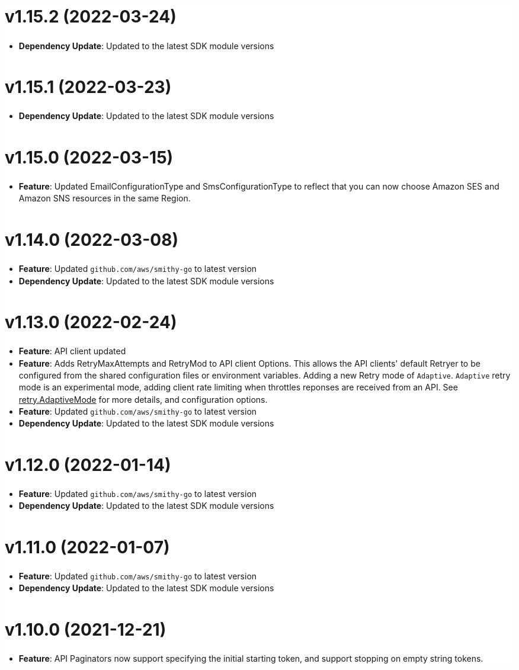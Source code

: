 # v1.15.2 (2022-03-24)

* **Dependency Update**: Updated to the latest SDK module versions

# v1.15.1 (2022-03-23)

* **Dependency Update**: Updated to the latest SDK module versions

# v1.15.0 (2022-03-15)

* **Feature**: Updated EmailConfigurationType and SmsConfigurationType to reflect that you can now choose Amazon SES and Amazon SNS resources in the same Region.

# v1.14.0 (2022-03-08)

* **Feature**: Updated `github.com/aws/smithy-go` to latest version
* **Dependency Update**: Updated to the latest SDK module versions

# v1.13.0 (2022-02-24)

* **Feature**: API client updated
* **Feature**: Adds RetryMaxAttempts and RetryMod to API client Options. This allows the API clients' default Retryer to be configured from the shared configuration files or environment variables. Adding a new Retry mode of `Adaptive`. `Adaptive` retry mode is an experimental mode, adding client rate limiting when throttles reponses are received from an API. See [retry.AdaptiveMode](https://pkg.go.dev/github.com/aws/aws-sdk-go-v2/aws/retry#AdaptiveMode) for more details, and configuration options.
* **Feature**: Updated `github.com/aws/smithy-go` to latest version
* **Dependency Update**: Updated to the latest SDK module versions

# v1.12.0 (2022-01-14)

* **Feature**: Updated `github.com/aws/smithy-go` to latest version
* **Dependency Update**: Updated to the latest SDK module versions

# v1.11.0 (2022-01-07)

* **Feature**: Updated `github.com/aws/smithy-go` to latest version
* **Dependency Update**: Updated to the latest SDK module versions

# v1.10.0 (2021-12-21)

* **Feature**: API Paginators now support specifying the initial starting token, and support stopping on empty string tokens.
